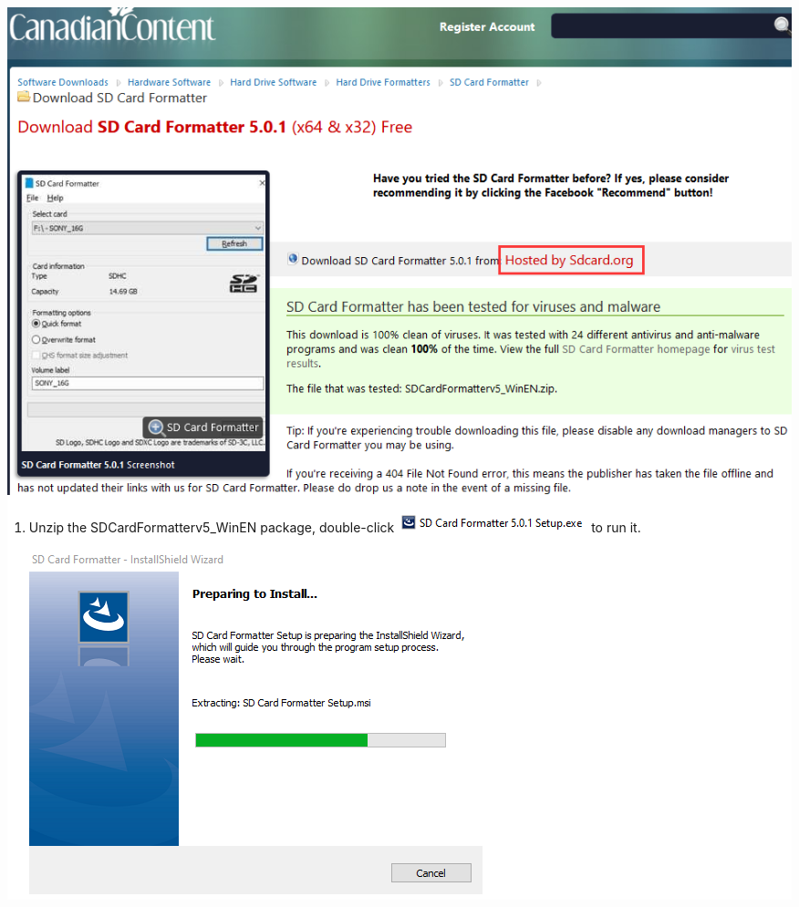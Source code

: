 ![](media/ac5d5eb9463805484b9239b99faf04eb.png)

1.  Unzip the SDCardFormatterv5\_WinEN package, double-click ![](media/8c6f8da97bf702080a8e302db2e9f982.png) to run it.
    
    ![](media/046c67e4072093ee3dad27e8088fcf9f.png)
    